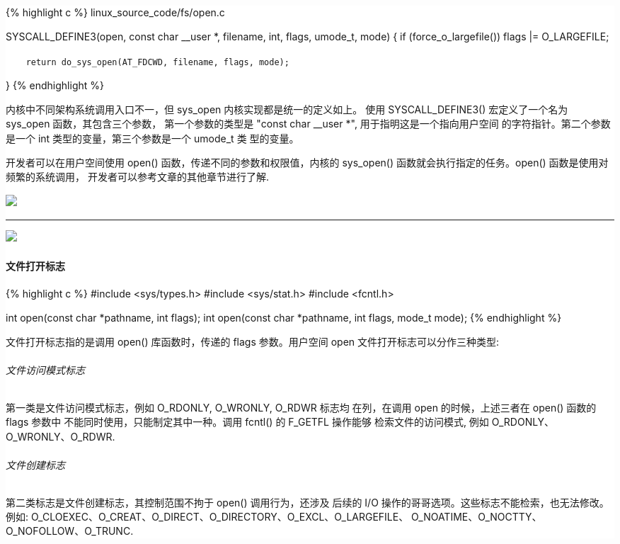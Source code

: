 {% highlight c %}
linux_source_code/fs/open.c

SYSCALL_DEFINE3(open, const char __user *, filename, int, flags, umode_t, mode)
{
        if (force_o_largefile())
                flags |= O_LARGEFILE;

        return do_sys_open(AT_FDCWD, filename, flags, mode);
}
{% endhighlight %}

内核中不同架构系统调用入口不一，但 sys_open 内核实现都是统一的定义如上。
使用 SYSCALL_DEFINE3() 宏定义了一个名为 sys_open 函数，其包含三个参数，
第一个参数的类型是 "const char __user *", 用于指明这是一个指向用户空间
的字符指针。第二个参数是一个 int 类型的变量，第三个参数是一个 umode_t 类
型的变量。

开发者可以在用户空间使用 open() 函数，传递不同的参数和权限值，内核的 
sys_open() 函数就会执行指定的任务。open() 函数是使用对频繁的系统调用，
开发者可以参考文章的其他章节进行了解.

![](https://gitee.com/BiscuitOS_team/PictureSet/raw/Gitee/BiscuitOS/kernel/IND000100.png)

----------------------------------

<span id="A10"></span>

![](https://gitee.com/BiscuitOS_team/PictureSet/raw/Gitee/BiscuitOS/kernel/IND00000T.jpg)

#### 文件打开标志

{% highlight c %}
#include <sys/types.h>
#include <sys/stat.h>
#include <fcntl.h>

int open(const char *pathname, int flags);
int open(const char *pathname, int flags, mode_t mode);
{% endhighlight %}

文件打开标志指的是调用 open() 库函数时，传递的 flags 参数。用户空间 
open 文件打开标志可以分作三种类型:

###### 文件访问模式标志

第一类是文件访问模式标志，例如 O_RDONLY, O_WRONLY, O_RDWR 标志均
在列，在调用 open 的时候，上述三者在 open() 函数的 flags 参数中
不能同时使用，只能制定其中一种。调用 fcntl() 的 F_GETFL 操作能够
检索文件的访问模式, 例如 O_RDONLY、O_WRONLY、O_RDWR.

###### 文件创建标志

第二类标志是文件创建标志，其控制范围不拘于 open() 调用行为，还涉及
后续的 I/O 操作的哥哥选项。这些标志不能检索，也无法修改。例如:
O_CLOEXEC、O_CREAT、O_DIRECT、O_DIRECTORY、O_EXCL、O_LARGEFILE、
O_NOATIME、O_NOCTTY、O_NOFOLLOW、O_TRUNC.
